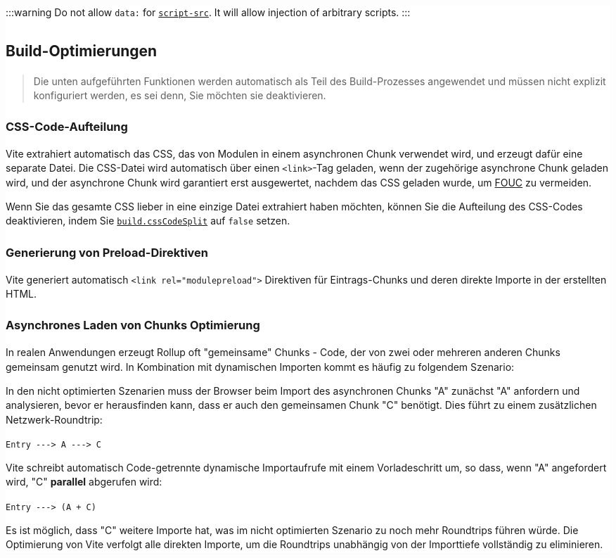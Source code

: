 :::warning
Do not allow `data:` for [`script-src`](https://developer.mozilla.org/en-US/docs/Web/HTTP/Headers/Content-Security-Policy/script-src). It will allow injection of arbitrary scripts.
:::

## Build-Optimierungen

> Die unten aufgeführten Funktionen werden automatisch als Teil des Build-Prozesses angewendet und müssen nicht explizit konfiguriert werden, es sei denn, Sie möchten sie deaktivieren.

### CSS-Code-Aufteilung

Vite extrahiert automatisch das CSS, das von Modulen in einem asynchronen Chunk verwendet wird, und erzeugt dafür eine separate Datei. Die CSS-Datei wird automatisch über einen `<link>`-Tag geladen, wenn der zugehörige asynchrone Chunk geladen wird, und der asynchrone Chunk wird garantiert erst ausgewertet, nachdem das CSS geladen wurde, um [FOUC](https://en.wikipedia.org/wiki/Flash_of_unstyled_content#:~:text=A%20flash%20of%20unstyled%20content,before%20all%20information%20is%20retrieved.) zu vermeiden.

Wenn Sie das gesamte CSS lieber in eine einzige Datei extrahiert haben möchten, können Sie die Aufteilung des CSS-Codes deaktivieren, indem Sie [`build.cssCodeSplit`](/config/build-options.md#build-csscodesplit) auf `false` setzen.

### Generierung von Preload-Direktiven

Vite generiert automatisch `<link rel="modulepreload">` Direktiven für Eintrags-Chunks und deren direkte Importe in der erstellten HTML.

### Asynchrones Laden von Chunks Optimierung

In realen Anwendungen erzeugt Rollup oft "gemeinsame" Chunks - Code, der von zwei oder mehreren anderen Chunks gemeinsam genutzt wird. In Kombination mit dynamischen Importen kommt es häufig zu folgendem Szenario:

<script setup>
import graphSvg from '../images/graph.svg?raw'
</script>
<svg-image :svg="graphSvg" />

In den nicht optimierten Szenarien muss der Browser beim Import des asynchronen Chunks "A" zunächst "A" anfordern und analysieren, bevor er herausfinden kann, dass er auch den gemeinsamen Chunk "C" benötigt. Dies führt zu einem zusätzlichen Netzwerk-Roundtrip:

```
Entry ---> A ---> C
```

Vite schreibt automatisch Code-getrennte dynamische Importaufrufe mit einem Vorladeschritt um, so dass, wenn "A" angefordert wird, "C" **parallel** abgerufen wird:

```
Entry ---> (A + C)
```

Es ist möglich, dass "C" weitere Importe hat, was im nicht optimierten Szenario zu noch mehr Roundtrips führen würde. Die Optimierung von Vite verfolgt alle direkten Importe, um die Roundtrips unabhängig von der Importtiefe vollständig zu eliminieren.
